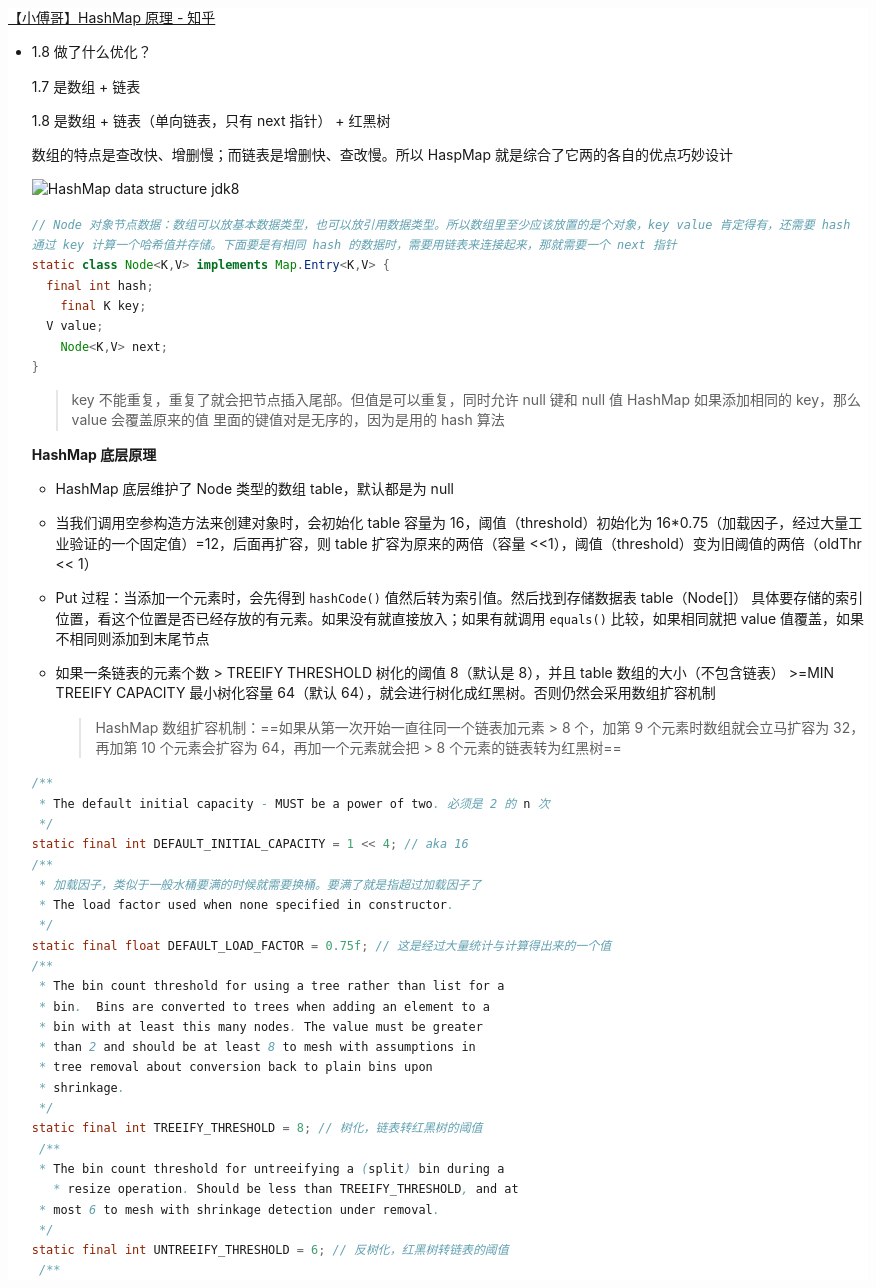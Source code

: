    [【小傅哥】HashMap 原理 - 知乎](https://www.zhihu.com/question/422840340/answer/1494603694)

   - 1.8 做了什么优化？

     1.7 是数组 + 链表

     1.8 是数组 + 链表（单向链表，只有 next 指针） + 红黑树

     数组的特点是查改快、增删慢；而链表是增删快、查改慢。所以 HaspMap 就是综合了它两的各自的优点巧妙设计

     ![HashMap data structure jdk8](http://rhqfw1q3k.hn-bkt.clouddn.com/interview/HashMap%20data%20structure%20jdk8.jpg)

     ```java
     // Node 对象节点数据：数组可以放基本数据类型，也可以放引用数据类型。所以数组里至少应该放置的是个对象，key value 肯定得有，还需要 hash 通过 key 计算一个哈希值并存储。下面要是有相同 hash 的数据时，需要用链表来连接起来，那就需要一个 next 指针
     static class Node<K,V> implements Map.Entry<K,V> {
       final int hash;
         final K key;
       V value;
         Node<K,V> next;
     }
     ```
     
     > key 不能重复，重复了就会把节点插入尾部。但值是可以重复，同时允许 null 键和 null 值
     > HashMap 如果添加相同的 key，那么 value 会覆盖原来的值
     > 里面的键值对是无序的，因为是用的 hash 算法

     **HashMap 底层原理**
     
     - HashMap 底层维护了 Node 类型的数组 table，默认都是为 null
     
     - 当我们调用空参构造方法来创建对象时，会初始化 table 容量为 16，阈值（threshold）初始化为 16*0.75（加载因子，经过大量工业验证的一个固定值）=12，后面再扩容，则 table 扩容为原来的两倍（容量 <<1），阈值（threshold）变为旧阈值的两倍（oldThr << 1）
     
     - Put 过程：当添加一个元素时，会先得到 `hashCode()` 值然后转为索引值。然后找到存储数据表 table（Node[]） 具体要存储的索引位置，看这个位置是否已经存放的有元素。如果没有就直接放入；如果有就调用 `equals()` 比较，如果相同就把 value 值覆盖，如果不相同则添加到末尾节点
     
     - 如果一条链表的元素个数 > TREEIFY THRESHOLD 树化的阈值 8（默认是 8），并且 table 数组的大小（不包含链表） >=MIN TREEIFY CAPACITY 最小树化容量 64（默认 64），就会进行树化成红黑树。否则仍然会采用数组扩容机制
     
       > HashMap 数组扩容机制：==如果从第一次开始一直往同一个链表加元素 > 8 个，加第 9 个元素时数组就会立马扩容为 32，再加第 10 个元素会扩容为 64，再加一个元素就会把 > 8 个元素的链表转为红黑树==
     
     ```java
     /**
      * The default initial capacity - MUST be a power of two. 必须是 2 的 n 次
      */
     static final int DEFAULT_INITIAL_CAPACITY = 1 << 4; // aka 16
     /**
      * 加载因子，类似于一般水桶要满的时候就需要换桶。要满了就是指超过加载因子了
      * The load factor used when none specified in constructor.
      */
     static final float DEFAULT_LOAD_FACTOR = 0.75f; // 这是经过大量统计与计算得出来的一个值
     /**
      * The bin count threshold for using a tree rather than list for a
      * bin.  Bins are converted to trees when adding an element to a
      * bin with at least this many nodes. The value must be greater
      * than 2 and should be at least 8 to mesh with assumptions in
      * tree removal about conversion back to plain bins upon
      * shrinkage.
      */
     static final int TREEIFY_THRESHOLD = 8; // 树化，链表转红黑树的阈值
      /**
      * The bin count threshold for untreeifying a (split) bin during a
        * resize operation. Should be less than TREEIFY_THRESHOLD, and at
      * most 6 to mesh with shrinkage detection under removal.
      */
     static final int UNTREEIFY_THRESHOLD = 6; // 反树化，红黑树转链表的阈值
      /**
